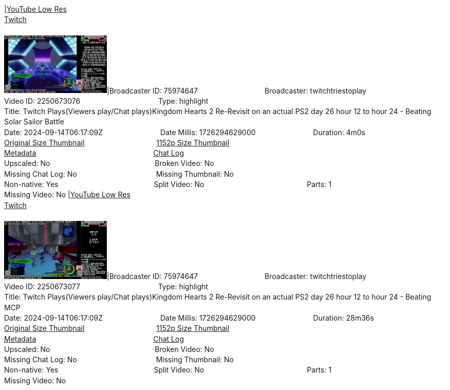 |[YouTube Low Res](https://www.youtube.com/watch?v=pULG1VEO2ho)<br>[Twitch](https://www.twitch.tv/videos/2250673076)<br><br>[<img src="../../../../../75974647/videos/thumbnails_1152p/2024/9/1726294629000_2024_09_14T06_17_09Z_75974647_2250673076_videos_thumbnails_1152p_thumb2250673076-2048x1152.jpg" width="200">](https://www.youtube.com/watch?v=pULG1VEO2ho)|Broadcaster ID: 75974647          Broadcaster: twitchtriestoplay<br>Video ID: 2250673076             Type: highlight<br>Title: Twitch Plays(Viewers play/Chat plays)Kingdom Hearts 2 Re-Revisit on an actual PS2 day 26 hour 12 to hour 24 - Beating Solar Sailor Battle<br>Date: 2024-09-14T06:17:09Z        Date Millis: 1726294629000        Duration: 4m0s<br>[Original Size Thumbnail](../../../../../75974647/videos/thumbnails_orig/2024/9/1726294629000_2024_09_14T06_17_09Z_75974647_2250673076_videos_thumbnails_orig_thumb2250673076-0x0.jpg)          [1152p Size Thumbnail](../../../../../75974647/videos/thumbnails_1152p/2024/9/1726294629000_2024_09_14T06_17_09Z_75974647_2250673076_videos_thumbnails_1152p_thumb2250673076-2048x1152.jpg)<br>[Metadata](../../../../../75974647/videos/metadata/2024/9/1726294629000_2024_09_14T06_17_09Z_75974647_2250673076_video_metadata.json)                 [Chat Log](../../../../../75974647/videos/chatlogs/2024/9/2024-09-14T06_17_09Z_75974647_2250673076_chat.json)<br>Upscaled: No                Broken Video: No<br>Missing Chat Log: No           Missing Thumbnail: No<br>Non-native: Yes              Split Video: No               Parts: 1<br>Missing Video: No
|[YouTube Low Res](https://www.youtube.com/watch?v=aBjoEuzXRUg)<br>[Twitch](https://www.twitch.tv/videos/2250673077)<br><br>[<img src="../../../../../75974647/videos/thumbnails_1152p/2024/9/1726294629000_2024_09_14T06_17_09Z_75974647_2250673077_videos_thumbnails_1152p_thumb2250673077-2048x1152.jpg" width="200">](https://www.youtube.com/watch?v=aBjoEuzXRUg)|Broadcaster ID: 75974647          Broadcaster: twitchtriestoplay<br>Video ID: 2250673077             Type: highlight<br>Title: Twitch Plays(Viewers play/Chat plays)Kingdom Hearts 2 Re-Revisit on an actual PS2 day 26 hour 12 to hour 24 - Beating MCP<br>Date: 2024-09-14T06:17:09Z        Date Millis: 1726294629000        Duration: 28m36s<br>[Original Size Thumbnail](../../../../../75974647/videos/thumbnails_orig/2024/9/1726294629000_2024_09_14T06_17_09Z_75974647_2250673077_videos_thumbnails_orig_thumb2250673077-0x0.jpg)          [1152p Size Thumbnail](../../../../../75974647/videos/thumbnails_1152p/2024/9/1726294629000_2024_09_14T06_17_09Z_75974647_2250673077_videos_thumbnails_1152p_thumb2250673077-2048x1152.jpg)<br>[Metadata](../../../../../75974647/videos/metadata/2024/9/1726294629000_2024_09_14T06_17_09Z_75974647_2250673077_video_metadata.json)                 [Chat Log](../../../../../75974647/videos/chatlogs/2024/9/2024-09-14T06_17_09Z_75974647_2250673077_chat.json)<br>Upscaled: No                Broken Video: No<br>Missing Chat Log: No           Missing Thumbnail: No<br>Non-native: Yes              Split Video: No               Parts: 1<br>Missing Video: No